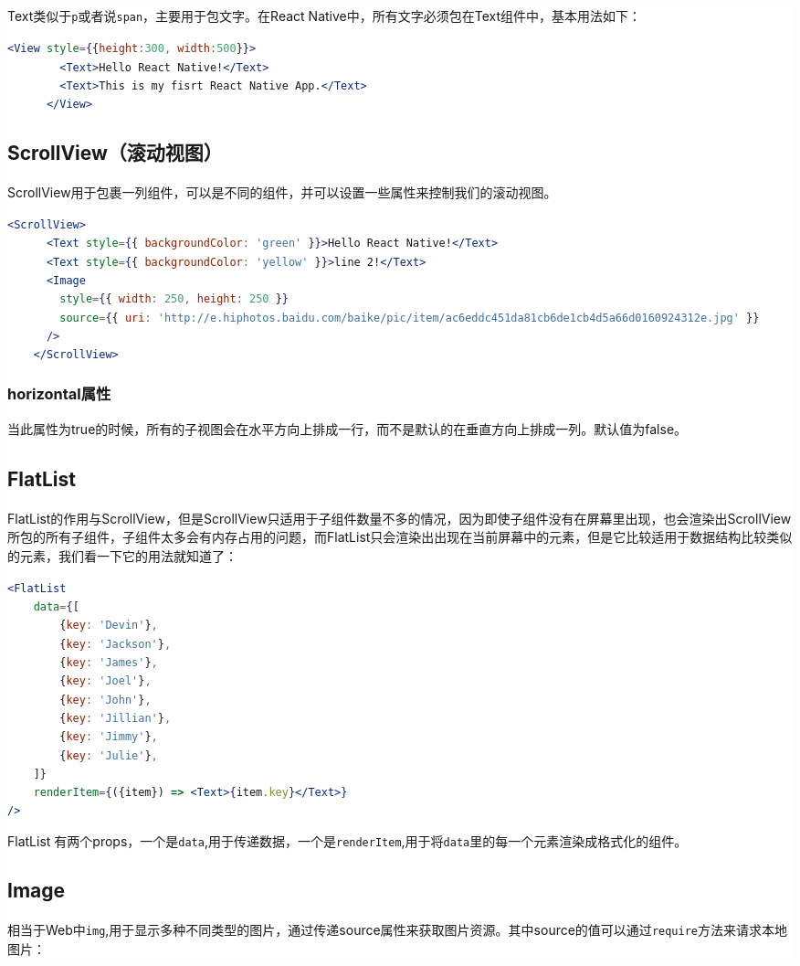 Text类似于```p```或者说```span```，主要用于包文字。在React Native中，所有文字必须包在Text组件中，基本用法如下：

```jsx
<View style={{height:300, width:500}}>
        <Text>Hello React Native!</Text>
        <Text>This is my fisrt React Native App.</Text>
      </View>
```

## ScrollView（滚动视图）

ScrollView用于包裹一列组件，可以是不同的组件，并可以设置一些属性来控制我们的滚动视图。

```jsx
<ScrollView>
      <Text style={{ backgroundColor: 'green' }}>Hello React Native!</Text>
      <Text style={{ backgroundColor: 'yellow' }}>line 2!</Text>
      <Image
        style={{ width: 250, height: 250 }}
        source={{ uri: 'http://e.hiphotos.baidu.com/baike/pic/item/ac6eddc451da81cb6de1cb4d5a66d0160924312e.jpg' }}
      />
    </ScrollView>
```
### horizontal属性
当此属性为true的时候，所有的子视图会在水平方向上排成一行，而不是默认的在垂直方向上排成一列。默认值为false。

## FlatList

FlatList的作用与ScrollView，但是ScrollView只适用于子组件数量不多的情况，因为即使子组件没有在屏幕里出现，也会渲染出ScrollView所包的所有子组件，子组件太多会有内存占用的问题，而FlatList只会渲染出出现在当前屏幕中的元素，但是它比较适用于数据结构比较类似的元素，我们看一下它的用法就知道了：

```jsx
<FlatList
    data={[
        {key: 'Devin'},
        {key: 'Jackson'},
        {key: 'James'},
        {key: 'Joel'},
        {key: 'John'},
        {key: 'Jillian'},
        {key: 'Jimmy'},
        {key: 'Julie'},
    ]}
    renderItem={({item}) => <Text>{item.key}</Text>}
/>
```
FlatList 有两个props，一个是```data```,用于传递数据，一个是```renderItem```,用于将```data```里的每一个元素渲染成格式化的组件。

## Image
相当于Web中```img```,用于显示多种不同类型的图片，通过传递source属性来获取图片资源。其中source的值可以通过```require```方法来请求本地图片：
